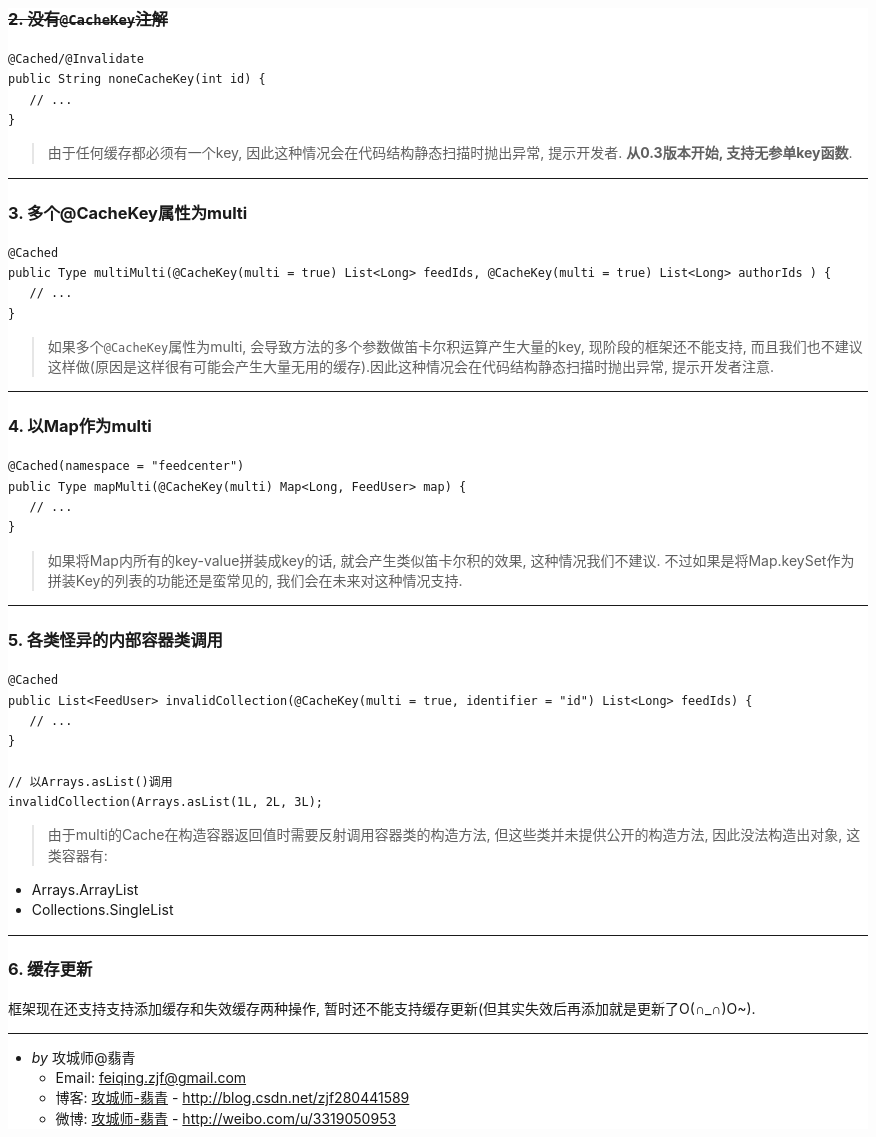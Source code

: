 ### ~~2. 没有`@CacheKey`注解~~
```
@Cached/@Invalidate
public String noneCacheKey(int id) {
   // ...
}
```
> 由于任何缓存都必须有一个key, 因此这种情况会在代码结构静态扫描时抛出异常, 提示开发者.
**从0.3版本开始, 支持无参单key函数**.

---
### 3. 多个@CacheKey属性为multi
```
@Cached
public Type multiMulti(@CacheKey(multi = true) List<Long> feedIds, @CacheKey(multi = true) List<Long> authorIds ) {
   // ...
}
```
> 如果多个`@CacheKey`属性为multi, 会导致方法的多个参数做笛卡尔积运算产生大量的key, 现阶段的框架还不能支持, 而且我们也不建议这样做(原因是这样很有可能会产生大量无用的缓存).因此这种情况会在代码结构静态扫描时抛出异常, 提示开发者注意.

---
### 4. 以Map作为multi

```
@Cached(namespace = "feedcenter")
public Type mapMulti(@CacheKey(multi) Map<Long, FeedUser> map) {
   // ...
}
```
> 如果将Map内所有的key-value拼装成key的话, 就会产生类似笛卡尔积的效果, 这种情况我们不建议. 不过如果是将Map.keySet作为拼装Key的列表的功能还是蛮常见的, 我们会在未来对这种情况支持.

---

### 5. 各类怪异的内部容器类调用
```
@Cached
public List<FeedUser> invalidCollection(@CacheKey(multi = true, identifier = "id") List<Long> feedIds) {
   // ...
}

// 以Arrays.asList()调用
invalidCollection(Arrays.asList(1L, 2L, 3L);
```

> 由于multi的Cache在构造容器返回值时需要反射调用容器类的构造方法, 但这些类并未提供公开的构造方法, 因此没法构造出对象, 这类容器有:

- Arrays.ArrayList
- Collections.SingleList

---
### 6. 缓存更新
框架现在还支持支持添加缓存和失效缓存两种操作, 暂时还不能支持缓存更新(但其实失效后再添加就是更新了O(∩_∩)O~).

---
- *by* 攻城师@翡青
    - Email: feiqing.zjf@gmail.com
    - 博客: [攻城师-翡青](http://blog.csdn.net/zjf280441589) - http://blog.csdn.net/zjf280441589
    - 微博: [攻城师-翡青](http://weibo.com/u/3319050953) - http://weibo.com/u/3319050953